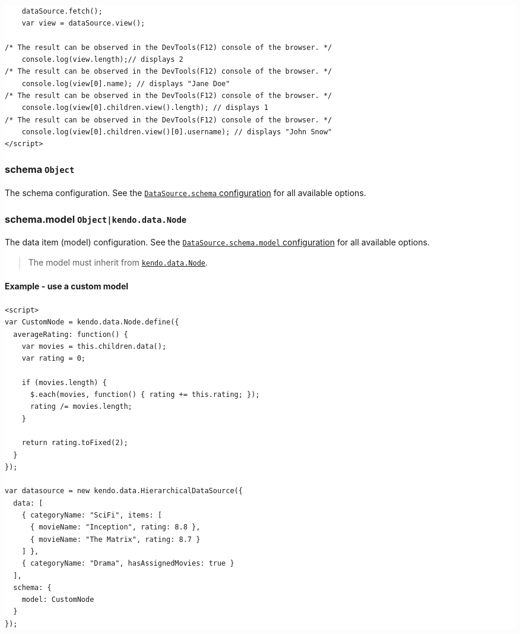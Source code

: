         dataSource.fetch();
        var view = dataSource.view();

	/* The result can be observed in the DevTools(F12) console of the browser. */
        console.log(view.length);// displays 2
	/* The result can be observed in the DevTools(F12) console of the browser. */
        console.log(view[0].name); // displays "Jane Doe"
	/* The result can be observed in the DevTools(F12) console of the browser. */
        console.log(view[0].children.view().length); // displays 1
	/* The result can be observed in the DevTools(F12) console of the browser. */
        console.log(view[0].children.view()[0].username); // displays "John Snow"
    </script>

### schema `Object`

The schema configuration. See the [`DataSource.schema` configuration](/api/framework/datasource#configuration-schema) for all available options.

### schema.model `Object|kendo.data.Node`

The data item (model) configuration. See the [`DataSource.schema.model` configuration](/api/framework/datasource#configuration-schema.model) for all available options.

> The model must inherit from [`kendo.data.Node`](/api/framework/node).

#### Example - use a custom model

    <script>
    var CustomNode = kendo.data.Node.define({
      averageRating: function() {
        var movies = this.children.data();
        var rating = 0;

        if (movies.length) {
          $.each(movies, function() { rating += this.rating; });
          rating /= movies.length;
        }

        return rating.toFixed(2);
      }
    });

    var datasource = new kendo.data.HierarchicalDataSource({
      data: [
        { categoryName: "SciFi", items: [
          { movieName: "Inception", rating: 8.8 },
          { movieName: "The Matrix", rating: 8.7 }
        ] },
        { categoryName: "Drama", hasAssignedMovies: true }
      ],
      schema: {
        model: CustomNode
      }
    });

